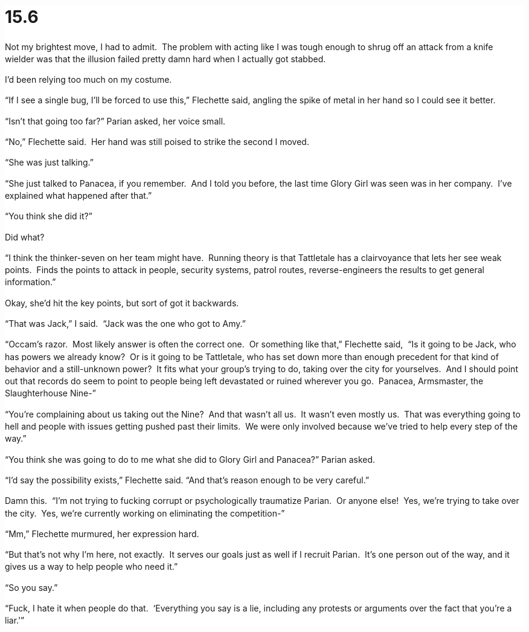 # 15.6

Not my brightest move, I had to admit.  The problem with acting like I was tough enough to shrug off an attack from a knife wielder was that the illusion failed pretty damn hard when I actually got stabbed.

I’d been relying too much on my costume.

“If I see a single bug, I’ll be forced to use this,” Flechette said, angling the spike of metal in her hand so I could see it better.

“Isn’t that going too far?” Parian asked, her voice small.

“No,” Flechette said.  Her hand was still poised to strike the second I moved.

“She was just talking.”

“She just talked to Panacea, if you remember.  And I told you before, the last time Glory Girl was seen was in her company.  I’ve explained what happened after that.”

“You think she did it?”

Did what?

“I think the thinker-seven on her team might have.  Running theory is that Tattletale has a clairvoyance that lets her see weak points.  Finds the points to attack in people, security systems, patrol routes, reverse-engineers the results to get general information.”

Okay, she’d hit the key points, but sort of got it backwards.

“That was Jack,” I said.  “Jack was the one who got to Amy.”

“Occam’s razor.  Most likely answer is often the correct one.  Or something like that,” Flechette said,  “Is it going to be Jack, who has powers we already know?  Or is it going to be Tattletale, who has set down more than enough precedent for that kind of behavior and a still-unknown power?  It fits what your group’s trying to do, taking over the city for yourselves.  And I should point out that records do seem to point to people being left devastated or ruined wherever you go.  Panacea, Armsmaster, the Slaughterhouse Nine-”

“You’re complaining about us taking out the Nine?  And that wasn’t all us.  It wasn’t even mostly us.  That was everything going to hell and people with issues getting pushed past their limits.  We were only involved because we’ve tried to help every step of the way.”

“You think she was going to do to me what she did to Glory Girl and Panacea?” Parian asked.

“I’d say the possibility exists,” Flechette said. “And that’s reason enough to be very careful.”

Damn this.  “I’m not trying to fucking corrupt or psychologically traumatize Parian.  Or anyone else!  Yes, we’re trying to take over the city.  Yes, we’re currently working on eliminating the competition-”

“Mm,” Flechette murmured, her expression hard.

“But that’s not why I’m here, not exactly.  It serves our goals just as well if I recruit Parian.  It’s one person out of the way, and it gives us a way to help people who need it.”

“So you say.”

“Fuck, I hate it when people do that.  ‘Everything you say is a lie, including any protests or arguments over the fact that you’re a liar.'”
